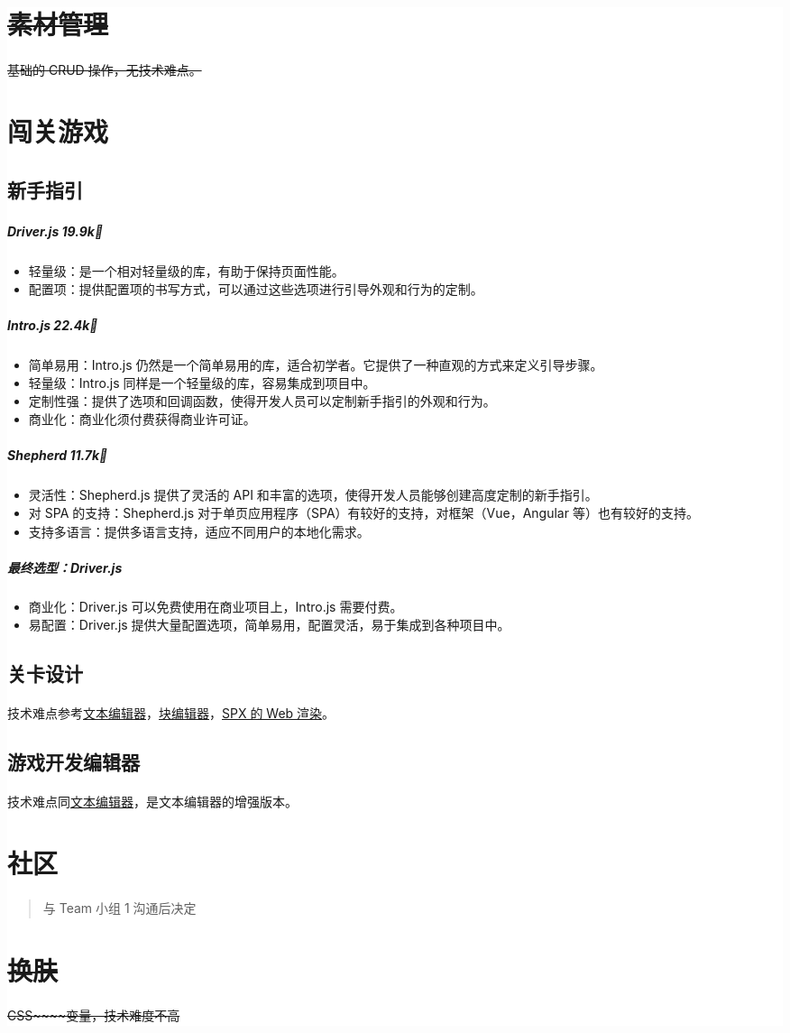 # ~~素材管理~~

~~基础的 CRUD 操作，无技术难点。~~

# 闯关游戏

## 新手指引

##### Driver.js 19.9k🌟

- 轻量级：是一个相对轻量级的库，有助于保持页面性能。
- 配置项：提供配置项的书写方式，可以通过这些选项进行引导外观和行为的定制。

##### Intro.js 22.4k🌟

- 简单易用：Intro.js 仍然是一个简单易用的库，适合初学者。它提供了一种直观的方式来定义引导步骤。
- 轻量级：Intro.js 同样是一个轻量级的库，容易集成到项目中。
- 定制性强：提供了选项和回调函数，使得开发人员可以定制新手指引的外观和行为。
- 商业化：商业化须付费获得商业许可证。

##### Shepherd 11.7k🌟

- 灵活性：Shepherd.js 提供了灵活的 API 和丰富的选项，使得开发人员能够创建高度定制的新手指引。
- 对 SPA 的支持：Shepherd.js 对于单页应用程序（SPA）有较好的支持，对框架（Vue，Angular 等）也有较好的支持。
- 支持多语言：提供多语言支持，适应不同用户的本地化需求。

##### 最终选型：**Driver.js**

- 商业化：Driver.js 可以免费使用在商业项目上，Intro.js 需要付费。
- 易配置：Driver.js 提供大量配置选项，简单易用，配置灵活，易于集成到各种项目中。

## 关卡设计

技术难点参考[文本编辑器](https://uestc.feishu.cn/docx/GqyrdSW1YoHFMLxdviIcJWNznJb#BR3qddARroJu7jxhuj0cexu4nuf)，[块编辑器](https://uestc.feishu.cn/docx/GqyrdSW1YoHFMLxdviIcJWNznJb#OGoudSbR3oRYIYxHStucYbuBnJh)，[SPX 的 Web 渲染](https://uestc.feishu.cn/docx/GqyrdSW1YoHFMLxdviIcJWNznJb#QpQldQFGro7s1Jx8JOUcWEkynfX)。

## 游戏开发编辑器

技术难点同[文本编辑器](https://uestc.feishu.cn/docx/GqyrdSW1YoHFMLxdviIcJWNznJb#BR3qddARroJu7jxhuj0cexu4nuf)，是文本编辑器的增强版本。

# 社区

> 与 Team 小组 1 沟通后决定

# ~~换肤~~

~~CSS~~~~变量，技术难度不高~~
